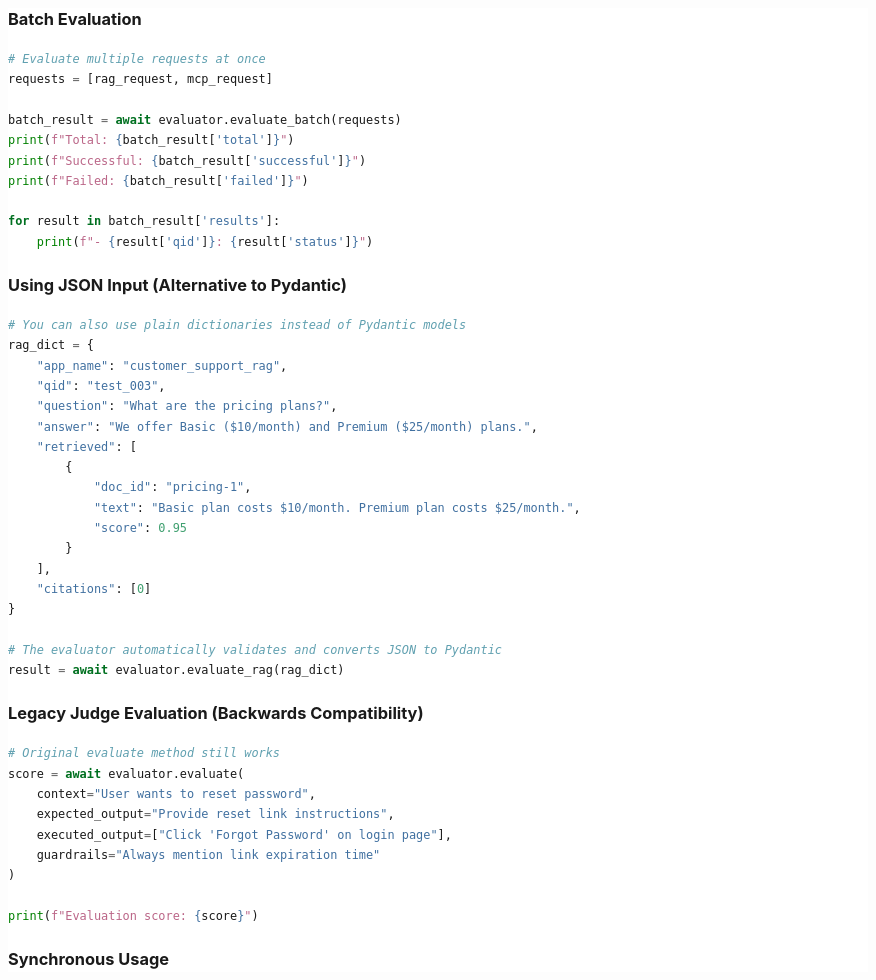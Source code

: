 ### Batch Evaluation

```py
# Evaluate multiple requests at once
requests = [rag_request, mcp_request]

batch_result = await evaluator.evaluate_batch(requests)
print(f"Total: {batch_result['total']}")
print(f"Successful: {batch_result['successful']}")
print(f"Failed: {batch_result['failed']}")

for result in batch_result['results']:
    print(f"- {result['qid']}: {result['status']}")
```

### Using JSON Input (Alternative to Pydantic)

```py
# You can also use plain dictionaries instead of Pydantic models
rag_dict = {
    "app_name": "customer_support_rag",
    "qid": "test_003",
    "question": "What are the pricing plans?",
    "answer": "We offer Basic ($10/month) and Premium ($25/month) plans.",
    "retrieved": [
        {
            "doc_id": "pricing-1",
            "text": "Basic plan costs $10/month. Premium plan costs $25/month.",
            "score": 0.95
        }
    ],
    "citations": [0]
}

# The evaluator automatically validates and converts JSON to Pydantic
result = await evaluator.evaluate_rag(rag_dict)
```

### Legacy Judge Evaluation (Backwards Compatibility)

```py
# Original evaluate method still works
score = await evaluator.evaluate(
    context="User wants to reset password",
    expected_output="Provide reset link instructions",
    executed_output=["Click 'Forgot Password' on login page"],
    guardrails="Always mention link expiration time"
)

print(f"Evaluation score: {score}")
```

### Synchronous Usage
